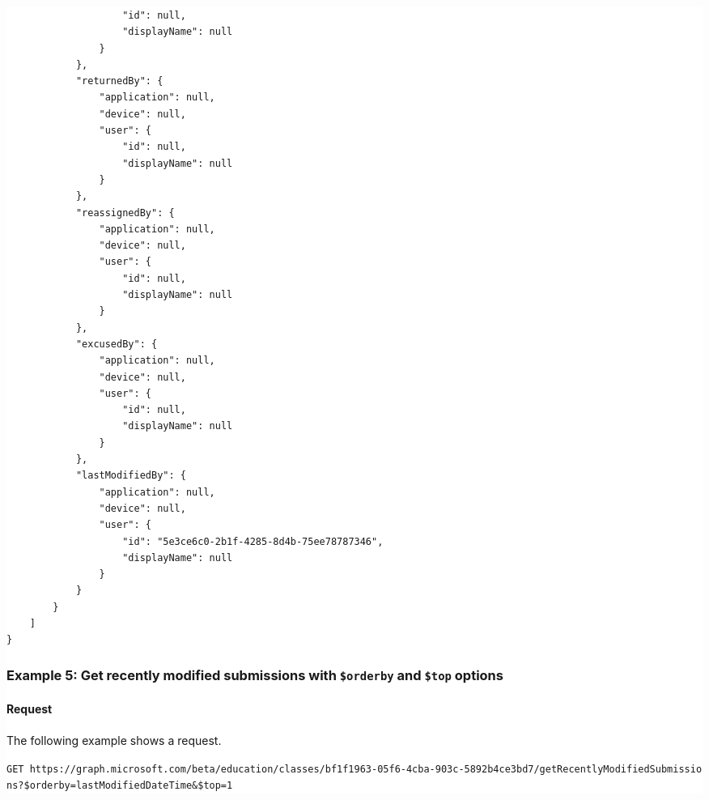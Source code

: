 ```http
                    "id": null,
                    "displayName": null
                }
            },
            "returnedBy": {
                "application": null,
                "device": null,
                "user": {
                    "id": null,
                    "displayName": null
                }
            },
            "reassignedBy": {
                "application": null,
                "device": null,
                "user": {
                    "id": null,
                    "displayName": null
                }
            },
            "excusedBy": {
                "application": null,
                "device": null,
                "user": {
                    "id": null,
                    "displayName": null
                }
            },
            "lastModifiedBy": {
                "application": null,
                "device": null,
                "user": {
                    "id": "5e3ce6c0-2b1f-4285-8d4b-75ee78787346",
                    "displayName": null
                }
            }
        }
    ]
}
```

### Example 5: Get recently modified submissions with `$orderby` and `$top` options

#### Request
The following example shows a request.


```msgraph-interactive
GET https://graph.microsoft.com/beta/education/classes/bf1f1963-05f6-4cba-903c-5892b4ce3bd7/getRecentlyModifiedSubmissions?$orderby=lastModifiedDateTime&$top=1
```
